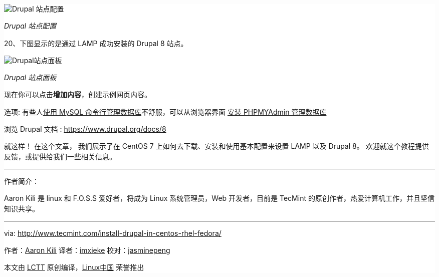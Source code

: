 
![Drupal 站点配置](/data/attachment/album/201704/22/160241zyofyyil0lfbstko.png)


*Drupal 站点配置*


20、下图显示的是通过 LAMP 成功安装的 Drupal 8 站点。


![Drupal站点面板](/data/attachment/album/201704/22/160241byhpybzkc4yy144n.png)


*Drupal 站点面板*


现在你可以点击**增加内容**，创建示例网页内容。


选项: 有些人[使用 MySQL 命令行管理数据库](http://www.tecmint.com/mysqladmin-commands-for-database-administration-in-linux/)不舒服，可以从浏览器界面 [安装 PHPMYAdmin 管理数据库](http://www.tecmint.com/install-phpmyadmin-rhel-centos-fedora-linux/)


浏览 Drupal 文档 : <https://www.drupal.org/docs/8>


就这样！ 在这个文章， 我们展示了在 CentOS 7 上如何去下载、安装和使用基本配置来设置 LAMP 以及 Drupal 8。 欢迎就这个教程提供反馈，或提供给我们一些相关信息。




---


作者简介：


Aaron Kili 是 linux 和 F.O.S.S 爱好者，将成为 Linux 系统管理员，Web 开发者，目前是 TecMint 的原创作者，热爱计算机工作，并且坚信知识共享。




---


via: <http://www.tecmint.com/install-drupal-in-centos-rhel-fedora/>


作者：[Aaron Kili](http://www.tecmint.com/author/aaronkili/) 译者：[imxieke](https://github.com/imxieke) 校对：[jasminepeng](https://github.com/jasminepeng)


本文由 [LCTT](https://github.com/LCTT/TranslateProject) 原创编译，[Linux中国](https://linux.cn/) 荣誉推出